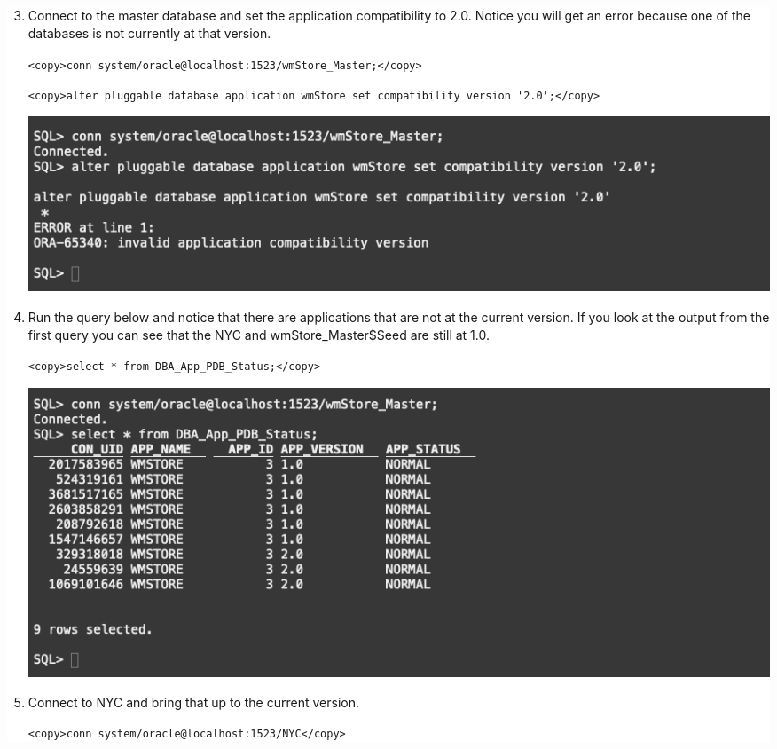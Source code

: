 3. Connect to the master database and set the application compatibility to 2.0. Notice you will get an error because one of the databases is not currently at that version.

    ```
    <copy>conn system/oracle@localhost:1523/wmStore_Master;</copy>
    ```

    ```
    <copy>alter pluggable database application wmStore set compatibility version '2.0';</copy>
    ```

    ![](./images/task5.3-compatibilityerror.png " ")

4. Run the query below and notice that there are applications that are not at the current version. If you look at the output from the first query you can see that the NYC and wmStore_Master$Seed are still at 1.0.

    ```
    <copy>select * from DBA_App_PDB_Status;</copy>
    ```

    ![](./images/task5.4-noticeversion.png " ")

5. Connect to NYC and bring that up to the current version.

    ```
    <copy>conn system/oracle@localhost:1523/NYC</copy>
    ```
